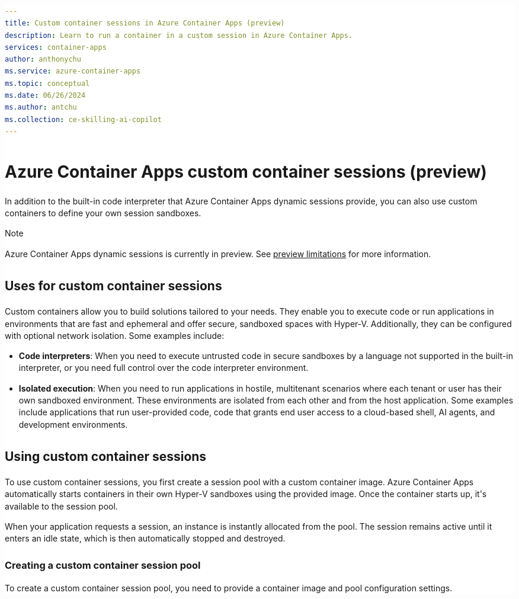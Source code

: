 ```yaml
---
title: Custom container sessions in Azure Container Apps (preview)
description: Learn to run a container in a custom session in Azure Container Apps.
services: container-apps
author: anthonychu
ms.service: azure-container-apps
ms.topic: conceptual
ms.date: 06/26/2024
ms.author: antchu
ms.collection: ce-skilling-ai-copilot
---
```


# Azure Container Apps custom container sessions (preview)

In addition to the built-in code interpreter that Azure Container Apps dynamic sessions provide, you can also use custom containers to define your own session sandboxes.

> [!NOTE]
> Azure Container Apps dynamic sessions is currently in preview. See [preview limitations](sessions.md#preview-limitations) for more information.

## Uses for custom container sessions

Custom containers allow you to build solutions tailored to your needs. They enable you to execute code or run applications in environments that are fast and ephemeral and offer secure, sandboxed spaces with Hyper-V. Additionally, they can be configured with optional network isolation. Some examples include:

* **Code interpreters**: When you need to execute untrusted code in secure sandboxes by a language not supported in the built-in interpreter, or you need full control over the code interpreter environment.

* **Isolated execution**: When you need to run applications in hostile, multitenant scenarios where each tenant or user has their own sandboxed environment. These environments are isolated from each other and from the host application. Some examples include applications that run user-provided code, code that grants end user access to a cloud-based shell, AI agents, and development environments.

## Using custom container sessions

To use custom container sessions, you first create a session pool with a custom container image. Azure Container Apps automatically starts containers in their own Hyper-V sandboxes using the provided image. Once the container starts up, it's available to the session pool.

When your application requests a session, an instance is instantly allocated from the pool. The session remains active until it enters an idle state, which is then automatically stopped and destroyed.

### Creating a custom container session pool

To create a custom container session pool, you need to provide a container image and pool configuration settings.
